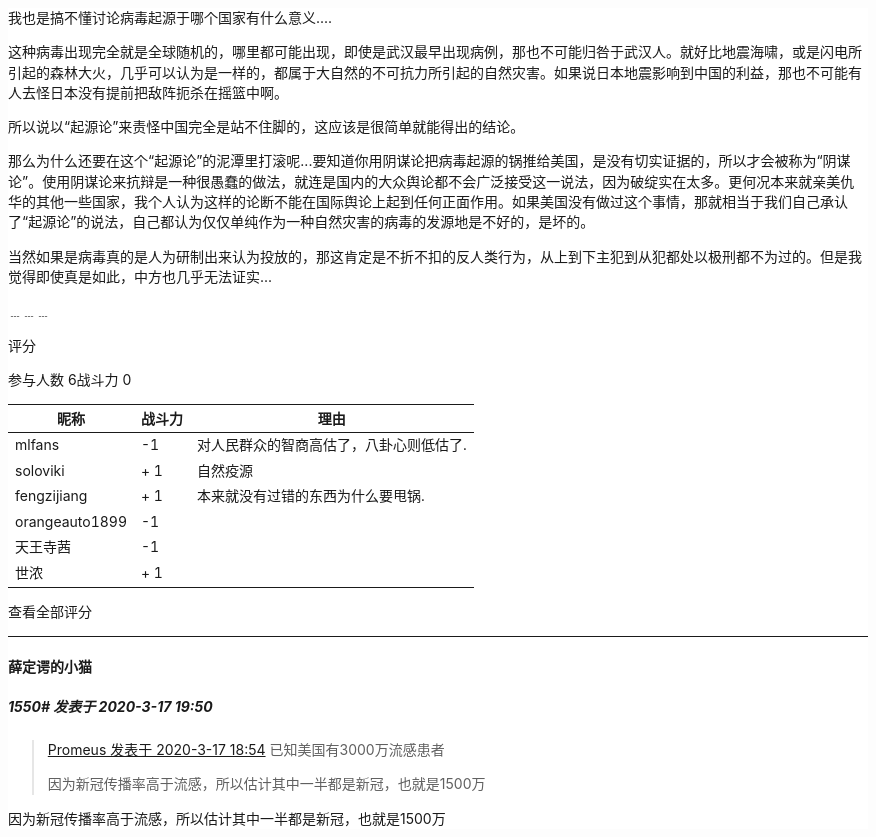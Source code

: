 

我也是搞不懂讨论病毒起源于哪个国家有什么意义....

这种病毒出现完全就是全球随机的，哪里都可能出现，即使是武汉最早出现病例，那也不可能归咎于武汉人。就好比地震海啸，或是闪电所引起的森林大火，几乎可以认为是一样的，都属于大自然的不可抗力所引起的自然灾害。如果说日本地震影响到中国的利益，那也不可能有人去怪日本没有提前把敌阵扼杀在摇篮中啊。

所以说以“起源论”来责怪中国完全是站不住脚的，这应该是很简单就能得出的结论。


那么为什么还要在这个“起源论”的泥潭里打滚呢...要知道你用阴谋论把病毒起源的锅推给美国，是没有切实证据的，所以才会被称为“阴谋论”。使用阴谋论来抗辩是一种很愚蠢的做法，就连是国内的大众舆论都不会广泛接受这一说法，因为破绽实在太多。更何况本来就亲美仇华的其他一些国家，我个人认为这样的论断不能在国际舆论上起到任何正面作用。如果美国没有做过这个事情，那就相当于我们自己承认了“起源论”的说法，自己都认为仅仅单纯作为一种自然灾害的病毒的发源地是不好的，是坏的。


当然如果是病毒真的是人为研制出来认为投放的，那这肯定是不折不扣的反人类行为，从上到下主犯到从犯都处以极刑都不为过的。但是我觉得即使真是如此，中方也几乎无法证实...



﹍﹍﹍

评分





 参与人数 6战斗力 0

|昵称|战斗力|理由|
|----|---|---|
| mlfans|-1|对人民群众的智商高估了，八卦心则低估了.|
| soloviki| + 1|自然疫源|
| fengzijiang| + 1|本来就没有过错的东西为什么要甩锅.|
| orangeauto1899|-1||
| 天王寺茜|-1||
| 世浓| + 1||



查看全部评分






*****

####  薛定谔的小猫  
##### 1550#       发表于 2020-3-17 19:50



<blockquote><a href="httphttps://bbs.saraba1st.com/2b/forum.php?mod=redirect&amp;goto=findpost&amp;pid=46775207&amp;ptid=1919303" target="_blank">Promeus 发表于 2020-3-17 18:54</a>
已知美国有3000万流感患者


因为新冠传播率高于流感，所以估计其中一半都是新冠，也就是1500万</blockquote>
因为新冠传播率高于流感，所以估计其中一半都是新冠，也就是1500万
